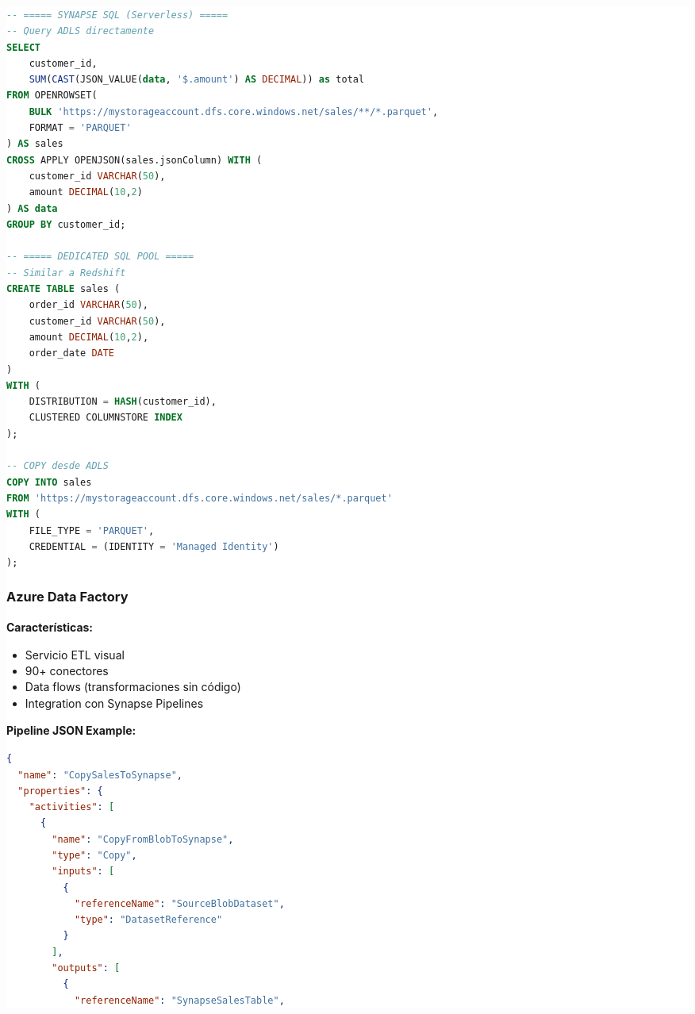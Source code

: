 ```sql
-- ===== SYNAPSE SQL (Serverless) =====
-- Query ADLS directamente
SELECT
    customer_id,
    SUM(CAST(JSON_VALUE(data, '$.amount') AS DECIMAL)) as total
FROM OPENROWSET(
    BULK 'https://mystorageaccount.dfs.core.windows.net/sales/**/*.parquet',
    FORMAT = 'PARQUET'
) AS sales
CROSS APPLY OPENJSON(sales.jsonColumn) WITH (
    customer_id VARCHAR(50),
    amount DECIMAL(10,2)
) AS data
GROUP BY customer_id;

-- ===== DEDICATED SQL POOL =====
-- Similar a Redshift
CREATE TABLE sales (
    order_id VARCHAR(50),
    customer_id VARCHAR(50),
    amount DECIMAL(10,2),
    order_date DATE
)
WITH (
    DISTRIBUTION = HASH(customer_id),
    CLUSTERED COLUMNSTORE INDEX
);

-- COPY desde ADLS
COPY INTO sales
FROM 'https://mystorageaccount.dfs.core.windows.net/sales/*.parquet'
WITH (
    FILE_TYPE = 'PARQUET',
    CREDENTIAL = (IDENTITY = 'Managed Identity')
);
```

### Azure Data Factory

**Características:**
- Servicio ETL visual
- 90+ conectores
- Data flows (transformaciones sin código)
- Integration con Synapse Pipelines

**Pipeline JSON Example:**

```json
{
  "name": "CopySalesToSynapse",
  "properties": {
    "activities": [
      {
        "name": "CopyFromBlobToSynapse",
        "type": "Copy",
        "inputs": [
          {
            "referenceName": "SourceBlobDataset",
            "type": "DatasetReference"
          }
        ],
        "outputs": [
          {
            "referenceName": "SynapseSalesTable",
```